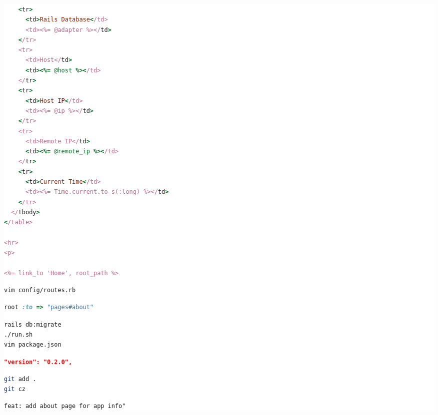 ```rb
    <tr>
      <td>Rails Database</td>
      <td><%= @adapter %></td>
    </tr>
    <tr>
      <td>Host</td>
      <td><%= @host %></td>
    </tr>
    <tr>
      <td>Host IP</td>
      <td><%= @ip %></td>
    </tr>
    <tr>
      <td>Remote IP</td>
      <td><%= @remote_ip %></td>
    </tr>
    <tr>
      <td>Current Time</td>
      <td><%= Time.current.to_s(:long) %></td> 
    </tr>
  </tbody>
</table>

<hr>
<p>

<%= link_to 'Home', root_path %>
```

```sh
vim config/routes.rb
```

```rb
root :to => "pages#about"
```

```sh
rails db:migrate
./run.sh
vim package.json
```

```json
"version": "0.2.0",
```

```sh
git add .
git cz
```

```git
feat: add about page for app info"
```
